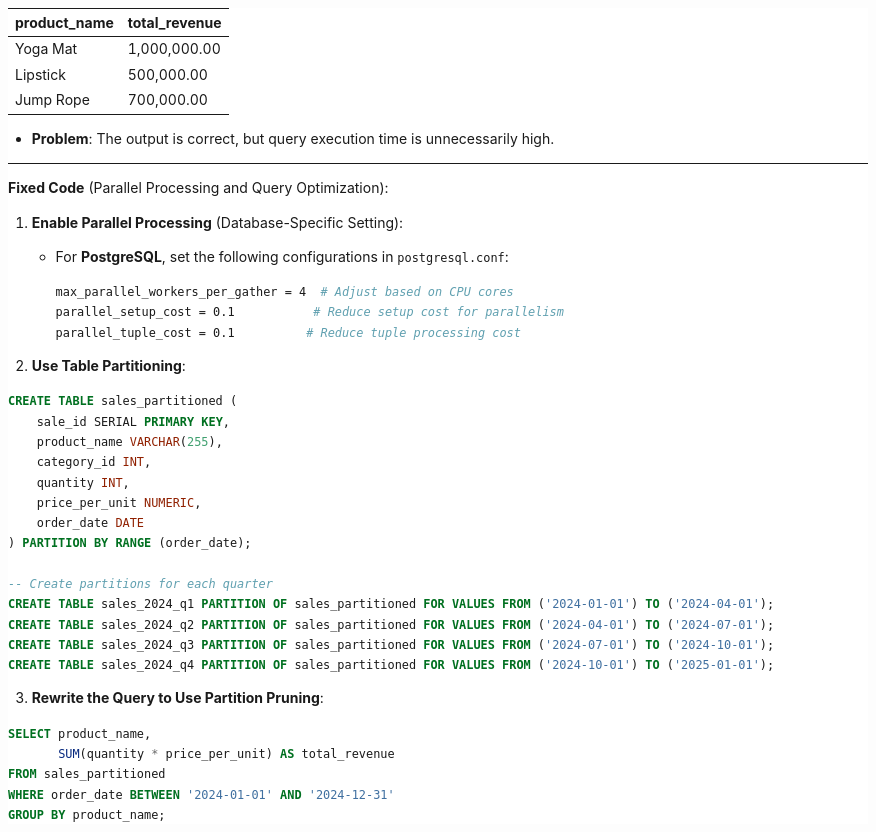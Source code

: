 | **product\_name** | **total\_revenue** |
| --- | --- |
| Yoga Mat | 1,000,000.00 |
| Lipstick | 500,000.00 |
| Jump Rope | 700,000.00 |

* **Problem**: The output is correct, but query execution time is unnecessarily high.
    

---

**Fixed Code** (Parallel Processing and Query Optimization):

1. **Enable Parallel Processing** (Database-Specific Setting):
    
    * For **PostgreSQL**, set the following configurations in `postgresql.conf`:
        
        ```bash
        max_parallel_workers_per_gather = 4  # Adjust based on CPU cores
        parallel_setup_cost = 0.1           # Reduce setup cost for parallelism
        parallel_tuple_cost = 0.1          # Reduce tuple processing cost
        ```
        
2. **Use Table Partitioning**:
    

```sql
CREATE TABLE sales_partitioned (
    sale_id SERIAL PRIMARY KEY,
    product_name VARCHAR(255),
    category_id INT,
    quantity INT,
    price_per_unit NUMERIC,
    order_date DATE
) PARTITION BY RANGE (order_date);

-- Create partitions for each quarter
CREATE TABLE sales_2024_q1 PARTITION OF sales_partitioned FOR VALUES FROM ('2024-01-01') TO ('2024-04-01');
CREATE TABLE sales_2024_q2 PARTITION OF sales_partitioned FOR VALUES FROM ('2024-04-01') TO ('2024-07-01');
CREATE TABLE sales_2024_q3 PARTITION OF sales_partitioned FOR VALUES FROM ('2024-07-01') TO ('2024-10-01');
CREATE TABLE sales_2024_q4 PARTITION OF sales_partitioned FOR VALUES FROM ('2024-10-01') TO ('2025-01-01');
```

3. **Rewrite the Query to Use Partition Pruning**:
    

```sql
SELECT product_name, 
       SUM(quantity * price_per_unit) AS total_revenue
FROM sales_partitioned
WHERE order_date BETWEEN '2024-01-01' AND '2024-12-31'
GROUP BY product_name;
```
